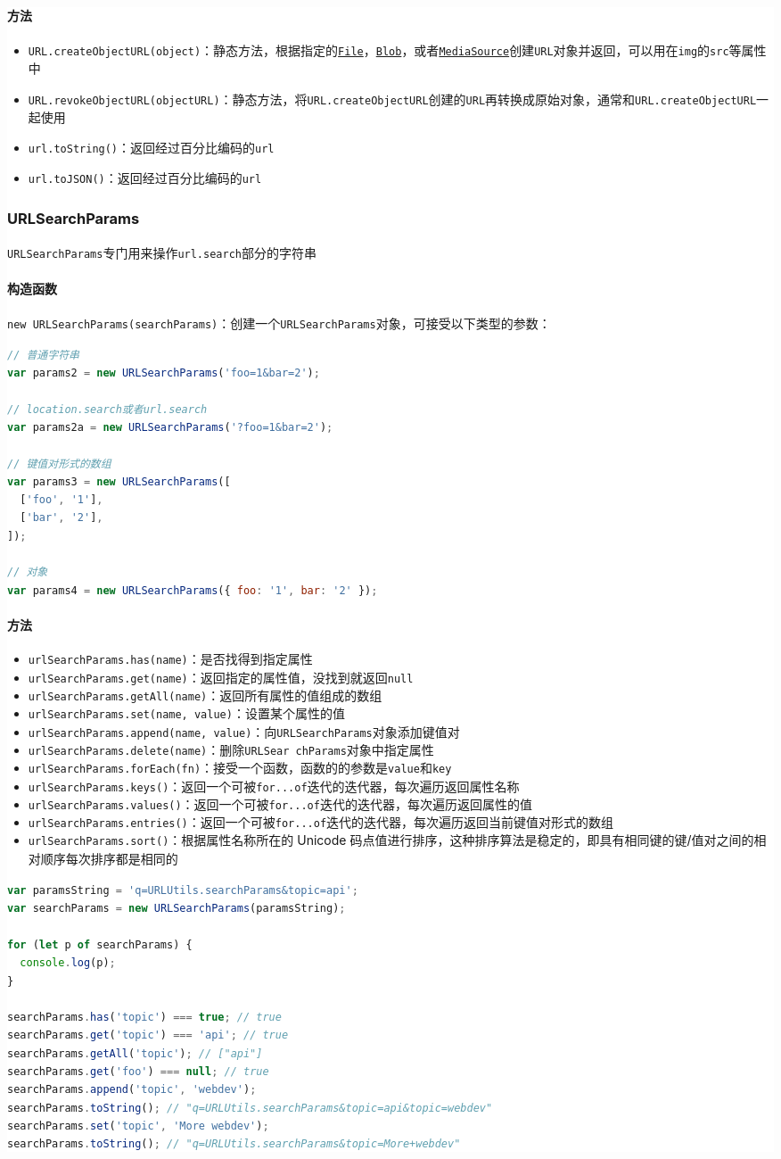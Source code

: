 #### 方法

- `URL.createObjectURL(object)`：静态方法，根据指定的[`File`](https://developer.mozilla.org/en-US/docs/Web/API/File)，[`Blob`](https://developer.mozilla.org/en-US/docs/Web/API/Blob)，或者[`MediaSource`](https://developer.mozilla.org/en-US/docs/Web/API/MediaSource)创建`URL`对象并返回，可以用在`img`的`src`等属性中

- `URL.revokeObjectURL(objectURL)`：静态方法，将`URL.createObjectURL`创建的`URL`再转换成原始对象，通常和`URL.createObjectURL`一起使用

- `url.toString()`：返回经过百分比编码的`url`
- `url.toJSON()`：返回经过百分比编码的`url`

### URLSearchParams

`URLSearchParams`专门用来操作`url.search`部分的字符串

#### 构造函数

`new URLSearchParams(searchParams)`：创建一个`URLSearchParams`对象，可接受以下类型的参数：

```javascript
// 普通字符串
var params2 = new URLSearchParams('foo=1&bar=2');

// location.search或者url.search
var params2a = new URLSearchParams('?foo=1&bar=2');

// 键值对形式的数组
var params3 = new URLSearchParams([
  ['foo', '1'],
  ['bar', '2'],
]);

// 对象
var params4 = new URLSearchParams({ foo: '1', bar: '2' });
```

#### 方法

- `urlSearchParams.has(name)`：是否找得到指定属性
- `urlSearchParams.get(name)`：返回指定的属性值，没找到就返回`null`
- `urlSearchParams.getAll(name)`：返回所有属性的值组成的数组
- `urlSearchParams.set(name, value)`：设置某个属性的值
- `urlSearchParams.append(name, value)`：向`URLSearchParams`对象添加键值对
- `urlSearchParams.delete(name)`：删除`URLSear chParams`对象中指定属性
- `urlSearchParams.forEach(fn)`：接受一个函数，函数的的参数是`value`和`key`
- `urlSearchParams.keys()`：返回一个可被`for...of`迭代的迭代器，每次遍历返回属性名称
- `urlSearchParams.values()`：返回一个可被`for...of`迭代的迭代器，每次遍历返回属性的值
- `urlSearchParams.entries()`：返回一个可被`for...of`迭代的迭代器，每次遍历返回当前键值对形式的数组
- `urlSearchParams.sort()`：根据属性名称所在的 Unicode 码点值进行排序，这种排序算法是稳定的，即具有相同键的键/值对之间的相对顺序每次排序都是相同的

```javascript
var paramsString = 'q=URLUtils.searchParams&topic=api';
var searchParams = new URLSearchParams(paramsString);

for (let p of searchParams) {
  console.log(p);
}

searchParams.has('topic') === true; // true
searchParams.get('topic') === 'api'; // true
searchParams.getAll('topic'); // ["api"]
searchParams.get('foo') === null; // true
searchParams.append('topic', 'webdev');
searchParams.toString(); // "q=URLUtils.searchParams&topic=api&topic=webdev"
searchParams.set('topic', 'More webdev');
searchParams.toString(); // "q=URLUtils.searchParams&topic=More+webdev"
```